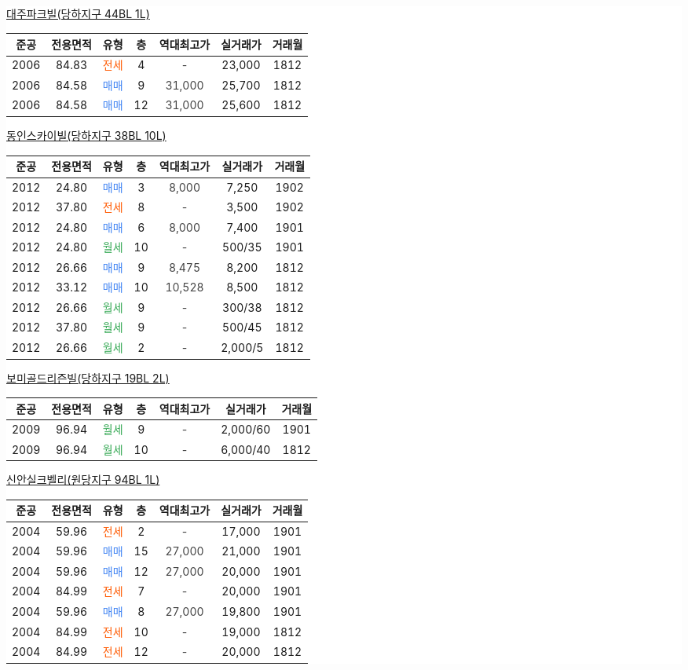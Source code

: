 [대주파크빌(당하지구 44BL 1L)](https://search.naver.com/search.naver?query=%EC%9D%B8%EC%B2%9C%EA%B4%91%EC%97%AD%EC%8B%9C+%EC%84%9C%EA%B5%AC+%EB%8B%B9%ED%95%98%EB%8F%99+%EB%8C%80%EC%A3%BC%ED%8C%8C%ED%81%AC%EB%B9%8C%28%EB%8B%B9%ED%95%98%EC%A7%80%EA%B5%AC+44BL+1L%29)

|준공|전용면적|유형|층|역대최고가|실거래가|거래월|
|:---:|:---:|:---:|:---:|:---:|:---:|:---:|
|2006|84.83|<span style="color:#ff5a00">전세</span>|4|<span style="color:#444444">-</span>|23,000|1812|
|2006|84.58|<span style="color:#4285f3">매매</span>|9|<span style="color:#444444">31,000</span>|25,700|1812|
|2006|84.58|<span style="color:#4285f3">매매</span>|12|<span style="color:#444444">31,000</span>|25,600|1812|

[동인스카이빌(당하지구 38BL 10L)](https://search.naver.com/search.naver?query=%EC%9D%B8%EC%B2%9C%EA%B4%91%EC%97%AD%EC%8B%9C+%EC%84%9C%EA%B5%AC+%EB%8B%B9%ED%95%98%EB%8F%99+%EB%8F%99%EC%9D%B8%EC%8A%A4%EC%B9%B4%EC%9D%B4%EB%B9%8C%28%EB%8B%B9%ED%95%98%EC%A7%80%EA%B5%AC+38BL+10L%29)

|준공|전용면적|유형|층|역대최고가|실거래가|거래월|
|:---:|:---:|:---:|:---:|:---:|:---:|:---:|
|2012|24.80|<span style="color:#4285f3">매매</span>|3|<span style="color:#444444">8,000</span>|7,250|1902|
|2012|37.80|<span style="color:#ff5a00">전세</span>|8|<span style="color:#444444">-</span>|3,500|1902|
|2012|24.80|<span style="color:#4285f3">매매</span>|6|<span style="color:#444444">8,000</span>|7,400|1901|
|2012|24.80|<span style="color:#34a853">월세</span>|10|<span style="color:#444444">-</span>|500/35|1901|
|2012|26.66|<span style="color:#4285f3">매매</span>|9|<span style="color:#444444">8,475</span>|8,200|1812|
|2012|33.12|<span style="color:#4285f3">매매</span>|10|<span style="color:#444444">10,528</span>|8,500|1812|
|2012|26.66|<span style="color:#34a853">월세</span>|9|<span style="color:#444444">-</span>|300/38|1812|
|2012|37.80|<span style="color:#34a853">월세</span>|9|<span style="color:#444444">-</span>|500/45|1812|
|2012|26.66|<span style="color:#34a853">월세</span>|2|<span style="color:#444444">-</span>|2,000/5|1812|

[보미골드리즌빌(당하지구 19BL 2L)](https://search.naver.com/search.naver?query=%EC%9D%B8%EC%B2%9C%EA%B4%91%EC%97%AD%EC%8B%9C+%EC%84%9C%EA%B5%AC+%EB%8B%B9%ED%95%98%EB%8F%99+%EB%B3%B4%EB%AF%B8%EA%B3%A8%EB%93%9C%EB%A6%AC%EC%A6%8C%EB%B9%8C%28%EB%8B%B9%ED%95%98%EC%A7%80%EA%B5%AC+19BL+2L%29)

|준공|전용면적|유형|층|역대최고가|실거래가|거래월|
|:---:|:---:|:---:|:---:|:---:|:---:|:---:|
|2009|96.94|<span style="color:#34a853">월세</span>|9|<span style="color:#444444">-</span>|2,000/60|1901|
|2009|96.94|<span style="color:#34a853">월세</span>|10|<span style="color:#444444">-</span>|6,000/40|1812|

[신안실크벨리(원당지구 94BL 1L)](https://search.naver.com/search.naver?query=%EC%9D%B8%EC%B2%9C%EA%B4%91%EC%97%AD%EC%8B%9C+%EC%84%9C%EA%B5%AC+%EB%8B%B9%ED%95%98%EB%8F%99+%EC%8B%A0%EC%95%88%EC%8B%A4%ED%81%AC%EB%B2%A8%EB%A6%AC%28%EC%9B%90%EB%8B%B9%EC%A7%80%EA%B5%AC+94BL+1L%29)

|준공|전용면적|유형|층|역대최고가|실거래가|거래월|
|:---:|:---:|:---:|:---:|:---:|:---:|:---:|
|2004|59.96|<span style="color:#ff5a00">전세</span>|2|<span style="color:#444444">-</span>|17,000|1901|
|2004|59.96|<span style="color:#4285f3">매매</span>|15|<span style="color:#444444">27,000</span>|21,000|1901|
|2004|59.96|<span style="color:#4285f3">매매</span>|12|<span style="color:#444444">27,000</span>|20,000|1901|
|2004|84.99|<span style="color:#ff5a00">전세</span>|7|<span style="color:#444444">-</span>|20,000|1901|
|2004|59.96|<span style="color:#4285f3">매매</span>|8|<span style="color:#444444">27,000</span>|19,800|1901|
|2004|84.99|<span style="color:#ff5a00">전세</span>|10|<span style="color:#444444">-</span>|19,000|1812|
|2004|84.99|<span style="color:#ff5a00">전세</span>|12|<span style="color:#444444">-</span>|20,000|1812|
